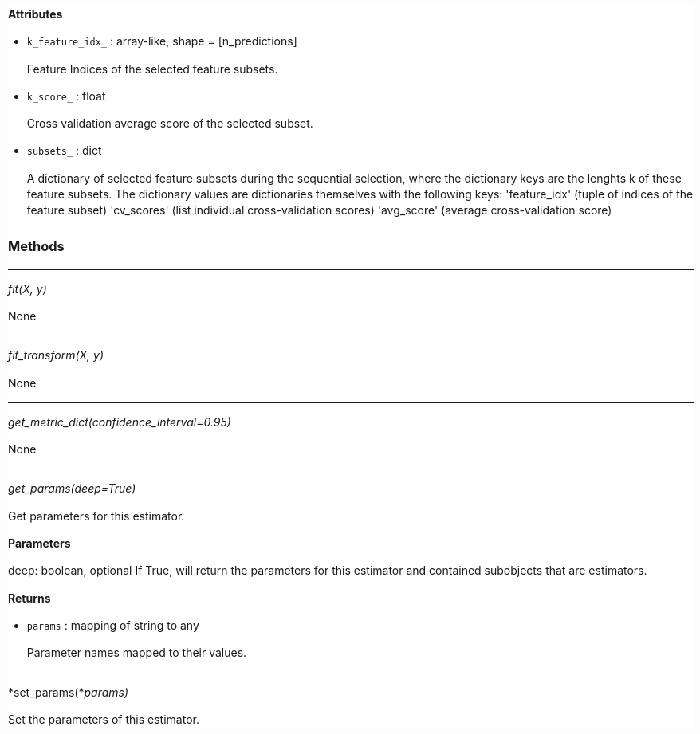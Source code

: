 **Attributes**

- `k_feature_idx_` : array-like, shape = [n_predictions]

    Feature Indices of the selected feature subsets.

- `k_score_` : float

    Cross validation average score of the selected subset.

- `subsets_` : dict

    A dictionary of selected feature subsets during the
    sequential selection, where the dictionary keys are
    the lenghts k of these feature subsets. The dictionary
    values are dictionaries themselves with the following
    keys: 'feature_idx' (tuple of indices of the feature subset)
    'cv_scores' (list individual cross-validation scores)
    'avg_score' (average cross-validation score)

### Methods

<hr>

*fit(X, y)*

None

<hr>

*fit_transform(X, y)*

None

<hr>

*get_metric_dict(confidence_interval=0.95)*

None

<hr>

*get_params(deep=True)*

Get parameters for this estimator.

**Parameters**

deep: boolean, optional
    If True, will return the parameters for this estimator and
    contained subobjects that are estimators.

**Returns**

- `params` : mapping of string to any

    Parameter names mapped to their values.

<hr>

*set_params(**params)*

Set the parameters of this estimator.
